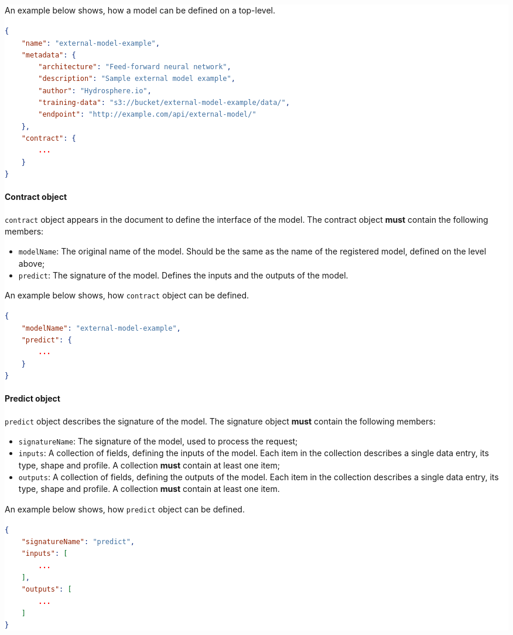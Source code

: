 An example below shows, how a model can be defined on a top-level.

```json
{  
    "name": "external-model-example",
    "metadata": {
        "architecture": "Feed-forward neural network",
        "description": "Sample external model example",
        "author": "Hydrosphere.io",
        "training-data": "s3://bucket/external-model-example/data/",
        "endpoint": "http://example.com/api/external-model/"
    },
    "contract": {
        ...
    }
}
```

#### Contract object

`contract` object appears in the document to define the interface of 
the model. The contract object **must** contain the following members:

- `modelName`: The original name of the model. Should be the same as 
the name of the registered model, defined on the level above;
- `predict`: The signature of the model. Defines the inputs and the 
outputs of the model. 

An example below shows, how `contract` object can be defined.

```json
{
    "modelName": "external-model-example",
    "predict": {
        ...
    }
}
```

#### Predict object

`predict` object describes the signature of the model. The signature 
object **must** contain the following members:

- `signatureName`: The signature of the model, used to process the 
request;
- `inputs`: A collection of fields, defining the inputs of the model. 
Each item in the collection describes a single data entry, its type, 
shape and profile. A collection **must** contain at least one item;
- `outputs`: A collection of fields, defining the outputs of the model.
Each item in the collection describes a single data entry, its type,
shape and profile. A collection **must** contain at least one item. 

An example below shows, how `predict` object can be defined.

```json
{
    "signatureName": "predict",
    "inputs": [
        ...
    ],
    "outputs": [
        ...
    ]
}
```
